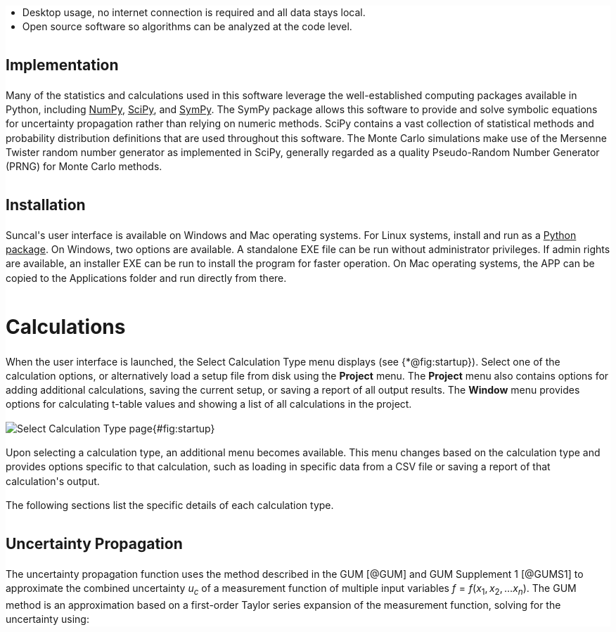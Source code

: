 - Desktop usage, no internet connection is required and all data stays local.
- Open source software so algorithms can be analyzed at the code level.


## Implementation

Many of the statistics and calculations used in this software leverage the well-established computing packages available in Python, including [NumPy](http://www.numpy.org), [SciPy](http://www.scipy.org), and [SymPy](https://www.sympy.org/).
The SymPy package allows this software to provide and solve symbolic equations for uncertainty propagation rather than relying on numeric methods.
SciPy contains a vast collection of statistical methods and probability distribution definitions that are used throughout this software.
The Monte Carlo simulations make use of the Mersenne Twister random number generator as implemented in SciPy, generally regarded as a quality Pseudo-Random Number Generator (PRNG) for Monte Carlo methods.


## Installation

Suncal's user interface is available on Windows and Mac operating systems. For Linux systems, install and run as a [Python package](#python-usage).
On Windows, two options are available. A standalone EXE file can be run without administrator privileges. If admin rights are available, an installer EXE can be run to install the program for faster operation. On Mac operating systems, the APP can be copied to the Applications folder and run directly from there.


# Calculations

When the user interface is launched, the Select Calculation Type menu displays (see {*@fig:startup}).
Select one of the calculation options, or alternatively load a setup file from disk using the **Project** menu.
The **Project** menu also contains options for adding additional calculations, saving the current setup, or saving a report of all output results.
The **Window** menu provides options for calculating t-table values and showing a list of all calculations in the project.

![Select Calculation Type page](figs/startup.png){#fig:startup}

Upon selecting a calculation type, an additional menu becomes available.
This menu changes based on the calculation type and provides options specific to that calculation, such as loading in specific data from a CSV file or saving a report of that calculation's output.

The following sections list the specific details of each calculation type.


## Uncertainty Propagation

The uncertainty propagation function uses the method described in the GUM [@GUM] and GUM Supplement 1 [@GUMS1] to approximate the combined uncertainty $u_c$ of a measurement function of multiple input variables $f = f(x_1, x_2, ... x_n)$. The GUM method is an approximation based on a first-order Taylor series expansion of the measurement function, solving for the uncertainty using:
